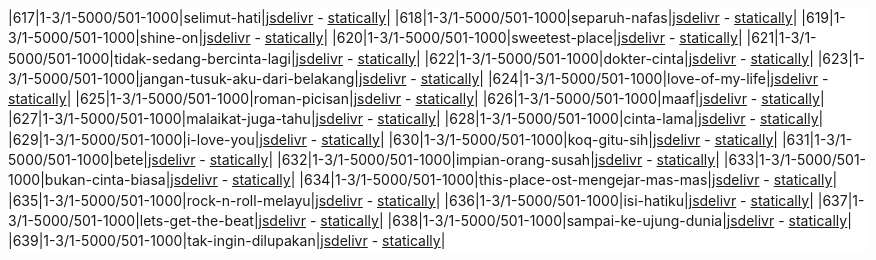 |617|1-3/1-5000/501-1000|selimut-hati|[jsdelivr](https://cdn.jsdelivr.net/gh/dbchord/webp-c-600x600_1-3/1-5000/501-1000/selimut-hati.webp) - [statically](https://cdn.statically.io/gh/dbchord/webp-c-600x600_1-3/img/1-5000/501-1000/selimut-hati.webp)|
|618|1-3/1-5000/501-1000|separuh-nafas|[jsdelivr](https://cdn.jsdelivr.net/gh/dbchord/webp-c-600x600_1-3/1-5000/501-1000/separuh-nafas.webp) - [statically](https://cdn.statically.io/gh/dbchord/webp-c-600x600_1-3/img/1-5000/501-1000/separuh-nafas.webp)|
|619|1-3/1-5000/501-1000|shine-on|[jsdelivr](https://cdn.jsdelivr.net/gh/dbchord/webp-c-600x600_1-3/1-5000/501-1000/shine-on.webp) - [statically](https://cdn.statically.io/gh/dbchord/webp-c-600x600_1-3/img/1-5000/501-1000/shine-on.webp)|
|620|1-3/1-5000/501-1000|sweetest-place|[jsdelivr](https://cdn.jsdelivr.net/gh/dbchord/webp-c-600x600_1-3/1-5000/501-1000/sweetest-place.webp) - [statically](https://cdn.statically.io/gh/dbchord/webp-c-600x600_1-3/img/1-5000/501-1000/sweetest-place.webp)|
|621|1-3/1-5000/501-1000|tidak-sedang-bercinta-lagi|[jsdelivr](https://cdn.jsdelivr.net/gh/dbchord/webp-c-600x600_1-3/1-5000/501-1000/tidak-sedang-bercinta-lagi.webp) - [statically](https://cdn.statically.io/gh/dbchord/webp-c-600x600_1-3/img/1-5000/501-1000/tidak-sedang-bercinta-lagi.webp)|
|622|1-3/1-5000/501-1000|dokter-cinta|[jsdelivr](https://cdn.jsdelivr.net/gh/dbchord/webp-c-600x600_1-3/1-5000/501-1000/dokter-cinta.webp) - [statically](https://cdn.statically.io/gh/dbchord/webp-c-600x600_1-3/img/1-5000/501-1000/dokter-cinta.webp)|
|623|1-3/1-5000/501-1000|jangan-tusuk-aku-dari-belakang|[jsdelivr](https://cdn.jsdelivr.net/gh/dbchord/webp-c-600x600_1-3/1-5000/501-1000/jangan-tusuk-aku-dari-belakang.webp) - [statically](https://cdn.statically.io/gh/dbchord/webp-c-600x600_1-3/img/1-5000/501-1000/jangan-tusuk-aku-dari-belakang.webp)|
|624|1-3/1-5000/501-1000|love-of-my-life|[jsdelivr](https://cdn.jsdelivr.net/gh/dbchord/webp-c-600x600_1-3/1-5000/501-1000/love-of-my-life.webp) - [statically](https://cdn.statically.io/gh/dbchord/webp-c-600x600_1-3/img/1-5000/501-1000/love-of-my-life.webp)|
|625|1-3/1-5000/501-1000|roman-picisan|[jsdelivr](https://cdn.jsdelivr.net/gh/dbchord/webp-c-600x600_1-3/1-5000/501-1000/roman-picisan.webp) - [statically](https://cdn.statically.io/gh/dbchord/webp-c-600x600_1-3/img/1-5000/501-1000/roman-picisan.webp)|
|626|1-3/1-5000/501-1000|maaf|[jsdelivr](https://cdn.jsdelivr.net/gh/dbchord/webp-c-600x600_1-3/1-5000/501-1000/maaf.webp) - [statically](https://cdn.statically.io/gh/dbchord/webp-c-600x600_1-3/img/1-5000/501-1000/maaf.webp)|
|627|1-3/1-5000/501-1000|malaikat-juga-tahu|[jsdelivr](https://cdn.jsdelivr.net/gh/dbchord/webp-c-600x600_1-3/1-5000/501-1000/malaikat-juga-tahu.webp) - [statically](https://cdn.statically.io/gh/dbchord/webp-c-600x600_1-3/img/1-5000/501-1000/malaikat-juga-tahu.webp)|
|628|1-3/1-5000/501-1000|cinta-lama|[jsdelivr](https://cdn.jsdelivr.net/gh/dbchord/webp-c-600x600_1-3/1-5000/501-1000/cinta-lama.webp) - [statically](https://cdn.statically.io/gh/dbchord/webp-c-600x600_1-3/img/1-5000/501-1000/cinta-lama.webp)|
|629|1-3/1-5000/501-1000|i-love-you|[jsdelivr](https://cdn.jsdelivr.net/gh/dbchord/webp-c-600x600_1-3/1-5000/501-1000/i-love-you.webp) - [statically](https://cdn.statically.io/gh/dbchord/webp-c-600x600_1-3/img/1-5000/501-1000/i-love-you.webp)|
|630|1-3/1-5000/501-1000|koq-gitu-sih|[jsdelivr](https://cdn.jsdelivr.net/gh/dbchord/webp-c-600x600_1-3/1-5000/501-1000/koq-gitu-sih.webp) - [statically](https://cdn.statically.io/gh/dbchord/webp-c-600x600_1-3/img/1-5000/501-1000/koq-gitu-sih.webp)|
|631|1-3/1-5000/501-1000|bete|[jsdelivr](https://cdn.jsdelivr.net/gh/dbchord/webp-c-600x600_1-3/1-5000/501-1000/bete.webp) - [statically](https://cdn.statically.io/gh/dbchord/webp-c-600x600_1-3/img/1-5000/501-1000/bete.webp)|
|632|1-3/1-5000/501-1000|impian-orang-susah|[jsdelivr](https://cdn.jsdelivr.net/gh/dbchord/webp-c-600x600_1-3/1-5000/501-1000/impian-orang-susah.webp) - [statically](https://cdn.statically.io/gh/dbchord/webp-c-600x600_1-3/img/1-5000/501-1000/impian-orang-susah.webp)|
|633|1-3/1-5000/501-1000|bukan-cinta-biasa|[jsdelivr](https://cdn.jsdelivr.net/gh/dbchord/webp-c-600x600_1-3/1-5000/501-1000/bukan-cinta-biasa.webp) - [statically](https://cdn.statically.io/gh/dbchord/webp-c-600x600_1-3/img/1-5000/501-1000/bukan-cinta-biasa.webp)|
|634|1-3/1-5000/501-1000|this-place-ost-mengejar-mas-mas|[jsdelivr](https://cdn.jsdelivr.net/gh/dbchord/webp-c-600x600_1-3/1-5000/501-1000/this-place-ost-mengejar-mas-mas.webp) - [statically](https://cdn.statically.io/gh/dbchord/webp-c-600x600_1-3/img/1-5000/501-1000/this-place-ost-mengejar-mas-mas.webp)|
|635|1-3/1-5000/501-1000|rock-n-roll-melayu|[jsdelivr](https://cdn.jsdelivr.net/gh/dbchord/webp-c-600x600_1-3/1-5000/501-1000/rock-n-roll-melayu.webp) - [statically](https://cdn.statically.io/gh/dbchord/webp-c-600x600_1-3/img/1-5000/501-1000/rock-n-roll-melayu.webp)|
|636|1-3/1-5000/501-1000|isi-hatiku|[jsdelivr](https://cdn.jsdelivr.net/gh/dbchord/webp-c-600x600_1-3/1-5000/501-1000/isi-hatiku.webp) - [statically](https://cdn.statically.io/gh/dbchord/webp-c-600x600_1-3/img/1-5000/501-1000/isi-hatiku.webp)|
|637|1-3/1-5000/501-1000|lets-get-the-beat|[jsdelivr](https://cdn.jsdelivr.net/gh/dbchord/webp-c-600x600_1-3/1-5000/501-1000/lets-get-the-beat.webp) - [statically](https://cdn.statically.io/gh/dbchord/webp-c-600x600_1-3/img/1-5000/501-1000/lets-get-the-beat.webp)|
|638|1-3/1-5000/501-1000|sampai-ke-ujung-dunia|[jsdelivr](https://cdn.jsdelivr.net/gh/dbchord/webp-c-600x600_1-3/1-5000/501-1000/sampai-ke-ujung-dunia.webp) - [statically](https://cdn.statically.io/gh/dbchord/webp-c-600x600_1-3/img/1-5000/501-1000/sampai-ke-ujung-dunia.webp)|
|639|1-3/1-5000/501-1000|tak-ingin-dilupakan|[jsdelivr](https://cdn.jsdelivr.net/gh/dbchord/webp-c-600x600_1-3/1-5000/501-1000/tak-ingin-dilupakan.webp) - [statically](https://cdn.statically.io/gh/dbchord/webp-c-600x600_1-3/img/1-5000/501-1000/tak-ingin-dilupakan.webp)|